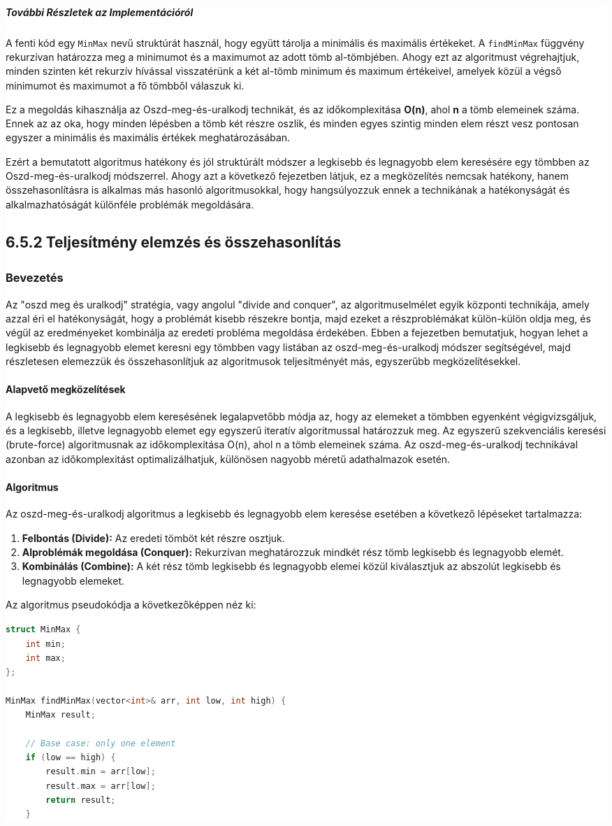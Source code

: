 ##### További Részletek az Implementációról

A fenti kód egy ```MinMax``` nevű struktúrát használ, hogy együtt tárolja a minimális és maximális értékeket. A `findMinMax` függvény rekurzívan határozza meg a minimumot és a maximumot az adott tömb al-tömbjében. Ahogy ezt az algoritmust végrehajtjuk, minden szinten két rekurzív hívással visszatérünk a két al-tömb minimum és maximum értékeivel, amelyek közül a végső minimumot és maximumot a fő tömbből válaszuk ki.

Ez a megoldás kihasználja az Oszd-meg-és-uralkodj technikát, és az időkomplexitása **O(n)**, ahol **n** a tömb elemeinek száma. Ennek az az oka, hogy minden lépésben a tömb két részre oszlik, és minden egyes szintig minden elem részt vesz pontosan egyszer a minimális és maximális értékek meghatározásában.

Ezért a bemutatott algoritmus hatékony és jól struktúrált módszer a legkisebb és legnagyobb elem keresésére egy tömbben az Oszd-meg-és-uralkodj módszerrel. Ahogy azt a következő fejezetben látjuk, ez a megközelítés nemcsak hatékony, hanem összehasonlításra is alkalmas más hasonló algoritmusokkal, hogy hangsúlyozzuk ennek a technikának a hatékonyságát és alkalmazhatóságát különféle problémák megoldására.

## 6.5.2 Teljesítmény elemzés és összehasonlítás

### Bevezetés

Az "oszd meg és uralkodj" stratégia, vagy angolul "divide and conquer", az algoritmuselmélet egyik központi technikája, amely azzal éri el hatékonyságát, hogy a problémát kisebb részekre bontja, majd ezeket a részproblémákat külön-külön oldja meg, és végül az eredményeket kombinálja az eredeti probléma megoldása érdekében. Ebben a fejezetben bemutatjuk, hogyan lehet a legkisebb és legnagyobb elemet keresni egy tömbben vagy listában az oszd-meg-és-uralkodj módszer segítségével, majd részletesen elemezzük és összehasonlítjuk az algoritmusok teljesítményét más, egyszerűbb megközelítésekkel.

#### Alapvető megközelítések

A legkisebb és legnagyobb elem keresésének legalapvetőbb módja az, hogy az elemeket a tömbben egyenként végigvizsgáljuk, és a legkisebb, illetve legnagyobb elemet egy egyszerű iteratív algoritmussal határozzuk meg. Az egyszerű szekvenciális keresési (brute-force) algoritmusnak az időkomplexitása O(n), ahol n a tömb elemeinek száma. Az oszd-meg-és-uralkodj technikával azonban az időkomplexitást optimalizálhatjuk, különösen nagyobb méretű adathalmazok esetén.

#### Algoritmus

Az oszd-meg-és-uralkodj algoritmus a legkisebb és legnagyobb elem keresése esetében a következő lépéseket tartalmazza:
1. **Felbontás (Divide):** Az eredeti tömböt két részre osztjuk.
2. **Alproblémák megoldása (Conquer):** Rekurzívan meghatározzuk mindkét rész tömb legkisebb és legnagyobb elemét.
3. **Kombinálás (Combine):** A két rész tömb legkisebb és legnagyobb elemei közül kiválasztjuk az abszolút legkisebb és legnagyobb elemeket.

Az algoritmus pseudokódja a következőképpen néz ki:

```cpp
struct MinMax {
    int min;
    int max;
};

MinMax findMinMax(vector<int>& arr, int low, int high) {
    MinMax result;

    // Base case: only one element
    if (low == high) {
        result.min = arr[low];
        result.max = arr[low];
        return result;
    }

```